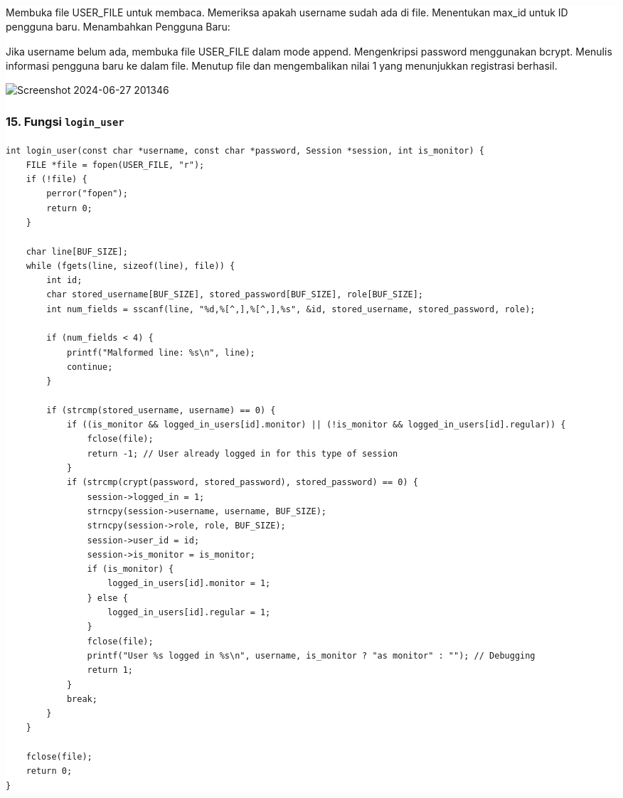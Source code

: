 Membuka file USER_FILE untuk membaca.
Memeriksa apakah username sudah ada di file.
Menentukan max_id untuk ID pengguna baru.
Menambahkan Pengguna Baru:

Jika username belum ada, membuka file USER_FILE dalam mode append.
Mengenkripsi password menggunakan bcrypt.
Menulis informasi pengguna baru ke dalam file.
Menutup file dan mengembalikan nilai 1 yang menunjukkan registrasi berhasil.

![Screenshot 2024-06-27 201346](https://github.com/Ax3lrod/Sisop-FP-2024-MH-IT17/assets/151889425/e32c45eb-3681-4ce9-bac3-ab0fddb64bb0)


### 15. Fungsi `login_user`
````
int login_user(const char *username, const char *password, Session *session, int is_monitor) {
    FILE *file = fopen(USER_FILE, "r");
    if (!file) {
        perror("fopen");
        return 0;
    }

    char line[BUF_SIZE];
    while (fgets(line, sizeof(line), file)) {
        int id;
        char stored_username[BUF_SIZE], stored_password[BUF_SIZE], role[BUF_SIZE];
        int num_fields = sscanf(line, "%d,%[^,],%[^,],%s", &id, stored_username, stored_password, role);

        if (num_fields < 4) {
            printf("Malformed line: %s\n", line);
            continue;
        }

        if (strcmp(stored_username, username) == 0) {
            if ((is_monitor && logged_in_users[id].monitor) || (!is_monitor && logged_in_users[id].regular)) {
                fclose(file);
                return -1; // User already logged in for this type of session
            }
            if (strcmp(crypt(password, stored_password), stored_password) == 0) {
                session->logged_in = 1;
                strncpy(session->username, username, BUF_SIZE);
                strncpy(session->role, role, BUF_SIZE);
                session->user_id = id;
                session->is_monitor = is_monitor;
                if (is_monitor) {
                    logged_in_users[id].monitor = 1;
                } else {
                    logged_in_users[id].regular = 1;
                }
                fclose(file);
                printf("User %s logged in %s\n", username, is_monitor ? "as monitor" : ""); // Debugging
                return 1;
            }
            break;
        }
    }

    fclose(file);
    return 0;
}
````